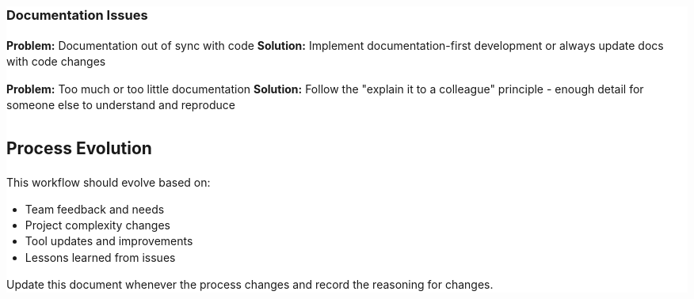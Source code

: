### Documentation Issues
**Problem:** Documentation out of sync with code
**Solution:** Implement documentation-first development or always update docs with code changes

**Problem:** Too much or too little documentation
**Solution:** Follow the "explain it to a colleague" principle - enough detail for someone else to understand and reproduce

## Process Evolution

This workflow should evolve based on:
- Team feedback and needs
- Project complexity changes
- Tool updates and improvements
- Lessons learned from issues

Update this document whenever the process changes and record the reasoning for changes.